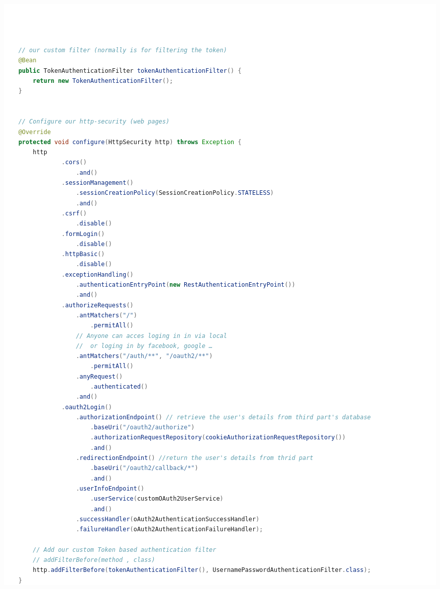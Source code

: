 ```java




    // our custom filter (normally is for filtering the token)
    @Bean
    public TokenAuthenticationFilter tokenAuthenticationFilter() {
        return new TokenAuthenticationFilter();
    }


    // Configure our http-security (web pages)
    @Override
    protected void configure(HttpSecurity http) throws Exception {
        http
                .cors()
                    .and()
                .sessionManagement()
                    .sessionCreationPolicy(SessionCreationPolicy.STATELESS)
                    .and()
                .csrf()
                    .disable()
                .formLogin()
                    .disable()
                .httpBasic()
                    .disable()
                .exceptionHandling()
                    .authenticationEntryPoint(new RestAuthenticationEntryPoint())
                    .and()
                .authorizeRequests()
                    .antMatchers("/")
                        .permitAll()
                    // Anyone can acces loging in in via local
                    //  or loging in by facebook, google …
                    .antMatchers("/auth/**", "/oauth2/**")
                        .permitAll()
                    .anyRequest()
                        .authenticated()
                    .and()
                .oauth2Login()
                    .authorizationEndpoint() // retrieve the user's details from third part's database
                        .baseUri("/oauth2/authorize")
                        .authorizationRequestRepository(cookieAuthorizationRequestRepository())
                        .and()
                    .redirectionEndpoint() //return the user's details from thrid part
                        .baseUri("/oauth2/callback/*")
                        .and()
                    .userInfoEndpoint()
                        .userService(customOAuth2UserService)
                        .and()
                    .successHandler(oAuth2AuthenticationSuccessHandler)
                    .failureHandler(oAuth2AuthenticationFailureHandler);

        // Add our custom Token based authentication filter
        // addFilterBefore(method , class)
        http.addFilterBefore(tokenAuthenticationFilter(), UsernamePasswordAuthenticationFilter.class);
    }
```
